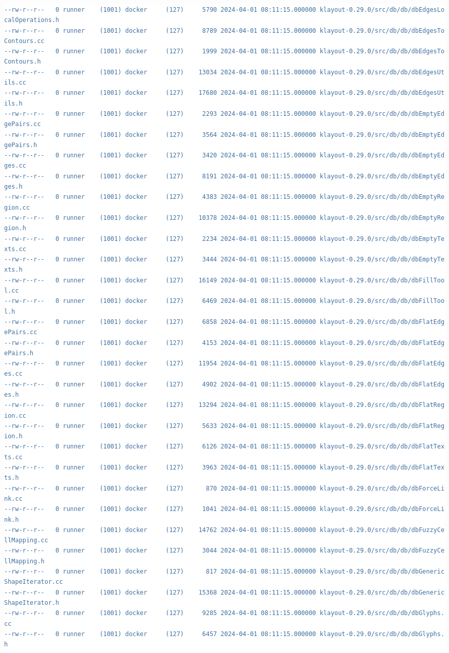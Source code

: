 ```diff
--rw-r--r--   0 runner    (1001) docker     (127)     5790 2024-04-01 08:11:15.000000 klayout-0.29.0/src/db/db/dbEdgesLocalOperations.h
--rw-r--r--   0 runner    (1001) docker     (127)     8789 2024-04-01 08:11:15.000000 klayout-0.29.0/src/db/db/dbEdgesToContours.cc
--rw-r--r--   0 runner    (1001) docker     (127)     1999 2024-04-01 08:11:15.000000 klayout-0.29.0/src/db/db/dbEdgesToContours.h
--rw-r--r--   0 runner    (1001) docker     (127)    13034 2024-04-01 08:11:15.000000 klayout-0.29.0/src/db/db/dbEdgesUtils.cc
--rw-r--r--   0 runner    (1001) docker     (127)    17680 2024-04-01 08:11:15.000000 klayout-0.29.0/src/db/db/dbEdgesUtils.h
--rw-r--r--   0 runner    (1001) docker     (127)     2293 2024-04-01 08:11:15.000000 klayout-0.29.0/src/db/db/dbEmptyEdgePairs.cc
--rw-r--r--   0 runner    (1001) docker     (127)     3564 2024-04-01 08:11:15.000000 klayout-0.29.0/src/db/db/dbEmptyEdgePairs.h
--rw-r--r--   0 runner    (1001) docker     (127)     3420 2024-04-01 08:11:15.000000 klayout-0.29.0/src/db/db/dbEmptyEdges.cc
--rw-r--r--   0 runner    (1001) docker     (127)     8191 2024-04-01 08:11:15.000000 klayout-0.29.0/src/db/db/dbEmptyEdges.h
--rw-r--r--   0 runner    (1001) docker     (127)     4383 2024-04-01 08:11:15.000000 klayout-0.29.0/src/db/db/dbEmptyRegion.cc
--rw-r--r--   0 runner    (1001) docker     (127)    10378 2024-04-01 08:11:15.000000 klayout-0.29.0/src/db/db/dbEmptyRegion.h
--rw-r--r--   0 runner    (1001) docker     (127)     2234 2024-04-01 08:11:15.000000 klayout-0.29.0/src/db/db/dbEmptyTexts.cc
--rw-r--r--   0 runner    (1001) docker     (127)     3444 2024-04-01 08:11:15.000000 klayout-0.29.0/src/db/db/dbEmptyTexts.h
--rw-r--r--   0 runner    (1001) docker     (127)    16149 2024-04-01 08:11:15.000000 klayout-0.29.0/src/db/db/dbFillTool.cc
--rw-r--r--   0 runner    (1001) docker     (127)     6469 2024-04-01 08:11:15.000000 klayout-0.29.0/src/db/db/dbFillTool.h
--rw-r--r--   0 runner    (1001) docker     (127)     6858 2024-04-01 08:11:15.000000 klayout-0.29.0/src/db/db/dbFlatEdgePairs.cc
--rw-r--r--   0 runner    (1001) docker     (127)     4153 2024-04-01 08:11:15.000000 klayout-0.29.0/src/db/db/dbFlatEdgePairs.h
--rw-r--r--   0 runner    (1001) docker     (127)    11954 2024-04-01 08:11:15.000000 klayout-0.29.0/src/db/db/dbFlatEdges.cc
--rw-r--r--   0 runner    (1001) docker     (127)     4902 2024-04-01 08:11:15.000000 klayout-0.29.0/src/db/db/dbFlatEdges.h
--rw-r--r--   0 runner    (1001) docker     (127)    13294 2024-04-01 08:11:15.000000 klayout-0.29.0/src/db/db/dbFlatRegion.cc
--rw-r--r--   0 runner    (1001) docker     (127)     5633 2024-04-01 08:11:15.000000 klayout-0.29.0/src/db/db/dbFlatRegion.h
--rw-r--r--   0 runner    (1001) docker     (127)     6126 2024-04-01 08:11:15.000000 klayout-0.29.0/src/db/db/dbFlatTexts.cc
--rw-r--r--   0 runner    (1001) docker     (127)     3963 2024-04-01 08:11:15.000000 klayout-0.29.0/src/db/db/dbFlatTexts.h
--rw-r--r--   0 runner    (1001) docker     (127)      870 2024-04-01 08:11:15.000000 klayout-0.29.0/src/db/db/dbForceLink.cc
--rw-r--r--   0 runner    (1001) docker     (127)     1041 2024-04-01 08:11:15.000000 klayout-0.29.0/src/db/db/dbForceLink.h
--rw-r--r--   0 runner    (1001) docker     (127)    14762 2024-04-01 08:11:15.000000 klayout-0.29.0/src/db/db/dbFuzzyCellMapping.cc
--rw-r--r--   0 runner    (1001) docker     (127)     3044 2024-04-01 08:11:15.000000 klayout-0.29.0/src/db/db/dbFuzzyCellMapping.h
--rw-r--r--   0 runner    (1001) docker     (127)      817 2024-04-01 08:11:15.000000 klayout-0.29.0/src/db/db/dbGenericShapeIterator.cc
--rw-r--r--   0 runner    (1001) docker     (127)    15368 2024-04-01 08:11:15.000000 klayout-0.29.0/src/db/db/dbGenericShapeIterator.h
--rw-r--r--   0 runner    (1001) docker     (127)     9285 2024-04-01 08:11:15.000000 klayout-0.29.0/src/db/db/dbGlyphs.cc
--rw-r--r--   0 runner    (1001) docker     (127)     6457 2024-04-01 08:11:15.000000 klayout-0.29.0/src/db/db/dbGlyphs.h
```